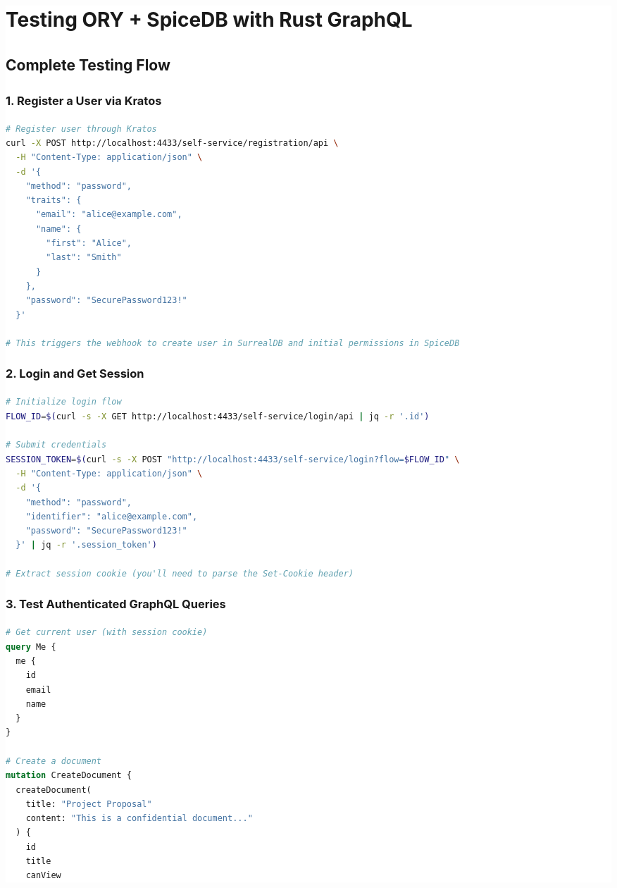 # Testing ORY + SpiceDB with Rust GraphQL

## Complete Testing Flow

### 1. Register a User via Kratos
```bash
# Register user through Kratos
curl -X POST http://localhost:4433/self-service/registration/api \
  -H "Content-Type: application/json" \
  -d '{
    "method": "password",
    "traits": {
      "email": "alice@example.com",
      "name": {
        "first": "Alice",
        "last": "Smith"
      }
    },
    "password": "SecurePassword123!"
  }'

# This triggers the webhook to create user in SurrealDB and initial permissions in SpiceDB
```

### 2. Login and Get Session
```bash
# Initialize login flow
FLOW_ID=$(curl -s -X GET http://localhost:4433/self-service/login/api | jq -r '.id')

# Submit credentials
SESSION_TOKEN=$(curl -s -X POST "http://localhost:4433/self-service/login?flow=$FLOW_ID" \
  -H "Content-Type: application/json" \
  -d '{
    "method": "password",
    "identifier": "alice@example.com",
    "password": "SecurePassword123!"
  }' | jq -r '.session_token')

# Extract session cookie (you'll need to parse the Set-Cookie header)
```

### 3. Test Authenticated GraphQL Queries

```graphql
# Get current user (with session cookie)
query Me {
  me {
    id
    email
    name
  }
}

# Create a document
mutation CreateDocument {
  createDocument(
    title: "Project Proposal"
    content: "This is a confidential document..."
  ) {
    id
    title
    canView
```